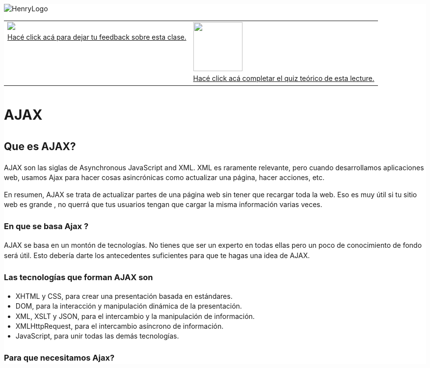 ![HenryLogo](https://d31uz8lwfmyn8g.cloudfront.net/Assets/logo-henry-white-lg.png)

<table class="hide" width="100%" style='table-layout:fixed;'>
  <tr>
   <td>
    <a href="https://airtable.com/shrHsDa2eamWqLAre?prefill_clase=04-Ajax">
   <img src="https://static.thenounproject.com/png/204643-200.png" width="100"/>
   <br>
   Hacé click acá para dejar tu feedback sobre esta clase.
    </a>
   </td>
              <td>
      <a href="https://quiz.soyhenry.com/evaluation/new/60709537656c8d23c2e6104b">
        <img src="https://upload.wikimedia.org/wikipedia/commons/thumb/1/1f/HSQuiz.svg/768px-HSQuiz.svg.png" width="100" height="100"/>
        <br>
        Hacé click acá completar el quiz teórico de esta lecture.
      </a>
   </td>
  </tr>
</table>

# AJAX

## Que es  AJAX?

AJAX son las siglas de Asynchronous JavaScript and XML. XML es raramente relevante, pero cuando desarrollamos aplicaciones web, usamos Ajax para hacer cosas asincrónicas como actualizar una página, hacer acciones, etc.

En resumen, AJAX se trata de actualizar partes de una página web sin tener que recargar toda la web. Eso es muy útil si tu sitio web es grande , no querrá que tus usuarios tengan que cargar la misma información varias veces.

### En que se basa Ajax ?

AJAX se basa en un montón de tecnologías. No tienes que ser un experto en todas ellas pero un poco de conocimiento de fondo será útil. Esto debería darte los antecedentes suficientes para que te hagas una  idea de AJAX.

### Las tecnologías que forman AJAX son

- XHTML y CSS, para crear una presentación basada en estándares.
- DOM, para la interacción y manipulación dinámica de la presentación.
- XML, XSLT y JSON, para el intercambio y la manipulación de información.
- XMLHttpRequest, para el intercambio asíncrono de información.
- JavaScript, para unir todas las demás tecnologías.

### Para que necesitamos Ajax?
